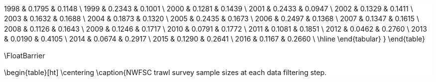    1998 & 0.1795 & 0.1148 \\ 
   1999 & 0.2343 & 0.1001 \\ 
   2000 & 0.1281 & 0.1439 \\ 
   2001 & 0.2433 & 0.0947 \\ 
   2002 & 0.1329 & 0.1411 \\ 
   2003 & 0.1632 & 0.1688 \\ 
   2004 & 0.1873 & 0.1320 \\ 
   2005 & 0.2435 & 0.1673 \\ 
   2006 & 0.2497 & 0.1368 \\ 
   2007 & 0.1347 & 0.1615 \\ 
   2008 & 0.1126 & 0.1643 \\ 
   2009 & 0.1246 & 0.1717 \\ 
   2010 & 0.0791 & 0.1772 \\ 
   2011 & 0.1081 & 0.1851 \\ 
   2012 & 0.0462 & 0.2760 \\ 
   2013 & 0.0190 & 0.4105 \\ 
   2014 & 0.0674 & 0.2917 \\ 
   2015 & 0.1290 & 0.2641 \\ 
   2016 & 0.1167 & 0.2660 \\ 
   \hline
\end{tabular}
}
\end{table}

\FloatBarrier






\begin{table}[ht]
\centering
\caption{NWFSC trawl survey sample 
                                          sizes at each data filtering step.  
